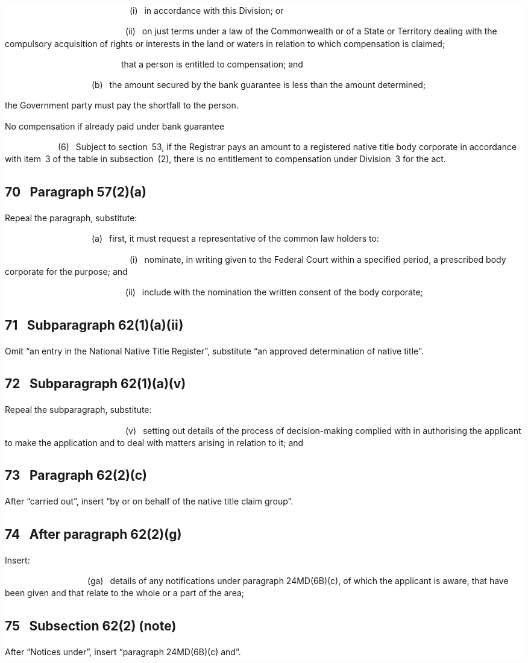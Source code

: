                               (i)  in accordance with this Division; or

                             (ii)  on just terms under a law of the Commonwealth or of a State or Territory dealing with the compulsory acquisition of rights or interests in the land or waters in relation to which compensation is claimed;

                            that a person is entitled to compensation; and

                     (b)  the amount secured by the bank guarantee is less than the amount determined;

the Government party must pay the shortfall to the person.

No compensation if already paid under bank guarantee

             (6)  Subject to section 53, if the Registrar pays an amount to a registered native title body corporate in accordance with item 3 of the table in subsection (2), there is no entitlement to compensation under Division 3 for the act.

## 70  Paragraph 57(2)(a)

Repeal the paragraph, substitute:

                     (a)  first, it must request a representative of the common law holders to:

                              (i)  nominate, in writing given to the Federal Court within a specified period, a prescribed body corporate for the purpose; and

                             (ii)  include with the nomination the written consent of the body corporate;

## 71  Subparagraph 62(1)(a)(ii)

Omit “an entry in the National Native Title Register”, substitute “an approved determination of native title”.

## 72  Subparagraph 62(1)(a)(v)

Repeal the subparagraph, substitute:

                             (v)  setting out details of the process of decision-making complied with in authorising the applicant to make the application and to deal with matters arising in relation to it; and

## 73  Paragraph 62(2)(c)

After “carried out”, insert “by or on behalf of the native title claim group”.

## 74  After paragraph 62(2)(g)

Insert:

                    (ga)  details of any notifications under paragraph 24MD(6B)(c), of which the applicant is aware, that have been given and that relate to the whole or a part of the area;

## 75  Subsection 62(2) (note)

After “Notices under”, insert “paragraph 24MD(6B)(c) and”.
